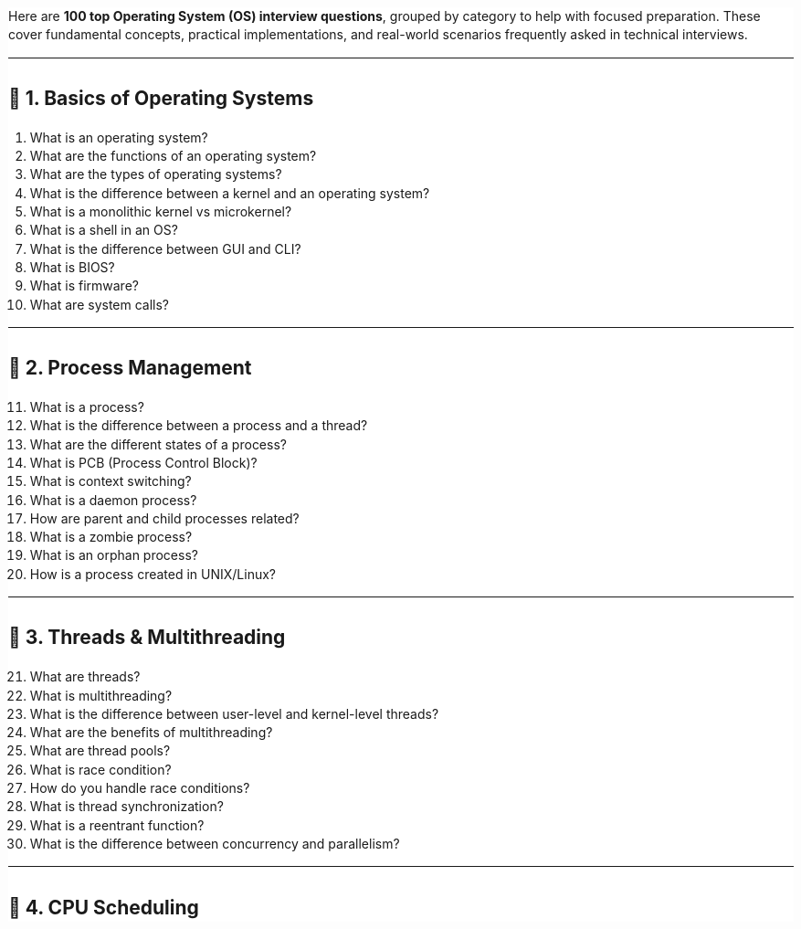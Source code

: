 Here are **100 top Operating System (OS) interview questions**, grouped by category to help with focused preparation. These cover fundamental concepts, practical implementations, and real-world scenarios frequently asked in technical interviews.

---

## 🔹 **1. Basics of Operating Systems**

1. What is an operating system?
2. What are the functions of an operating system?
3. What are the types of operating systems?
4. What is the difference between a kernel and an operating system?
5. What is a monolithic kernel vs microkernel?
6. What is a shell in an OS?
7. What is the difference between GUI and CLI?
8. What is BIOS?
9. What is firmware?
10. What are system calls?

---

## 🔹 **2. Process Management**

11. What is a process?
12. What is the difference between a process and a thread?
13. What are the different states of a process?
14. What is PCB (Process Control Block)?
15. What is context switching?
16. What is a daemon process?
17. How are parent and child processes related?
18. What is a zombie process?
19. What is an orphan process?
20. How is a process created in UNIX/Linux?

---

## 🔹 **3. Threads & Multithreading**

21. What are threads?
22. What is multithreading?
23. What is the difference between user-level and kernel-level threads?
24. What are the benefits of multithreading?
25. What are thread pools?
26. What is race condition?
27. How do you handle race conditions?
28. What is thread synchronization?
29. What is a reentrant function?
30. What is the difference between concurrency and parallelism?

---

## 🔹 **4. CPU Scheduling**
